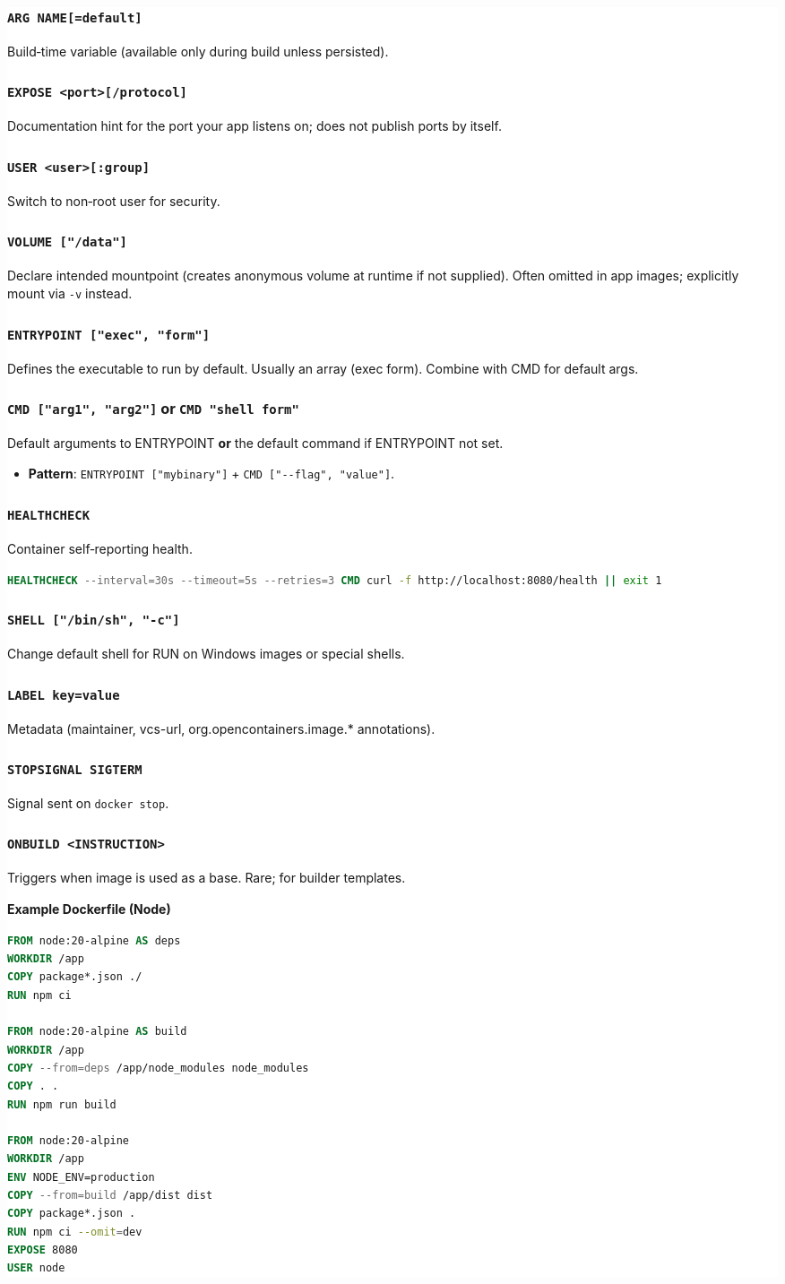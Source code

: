 ### `ARG NAME[=default]`
Build‑time variable (available only during build unless persisted).

### `EXPOSE <port>[/protocol]`
Documentation hint for the port your app listens on; does not publish ports by itself.

### `USER <user>[:group]`
Switch to non‑root user for security.

### `VOLUME ["/data"]`
Declare intended mountpoint (creates anonymous volume at runtime if not supplied). Often omitted in app images; explicitly mount via `-v` instead.

### `ENTRYPOINT ["exec", "form"]`
Defines the executable to run by default. Usually an array (exec form). Combine with CMD for default args.

### `CMD ["arg1", "arg2"]` or `CMD "shell form"`
Default arguments to ENTRYPOINT **or** the default command if ENTRYPOINT not set.
- **Pattern**: `ENTRYPOINT ["mybinary"]` + `CMD ["--flag", "value"]`.

### `HEALTHCHECK`
Container self‑reporting health.
```dockerfile
HEALTHCHECK --interval=30s --timeout=5s --retries=3 CMD curl -f http://localhost:8080/health || exit 1
```

### `SHELL ["/bin/sh", "-c"]`
Change default shell for RUN on Windows images or special shells.

### `LABEL key=value`
Metadata (maintainer, vcs-url, org.opencontainers.image.* annotations).

### `STOPSIGNAL SIGTERM`
Signal sent on `docker stop`.

### `ONBUILD <INSTRUCTION>`
Triggers when image is used as a base. Rare; for builder templates.

**Example Dockerfile (Node)**
```dockerfile
FROM node:20-alpine AS deps
WORKDIR /app
COPY package*.json ./
RUN npm ci

FROM node:20-alpine AS build
WORKDIR /app
COPY --from=deps /app/node_modules node_modules
COPY . .
RUN npm run build

FROM node:20-alpine
WORKDIR /app
ENV NODE_ENV=production
COPY --from=build /app/dist dist
COPY package*.json .
RUN npm ci --omit=dev
EXPOSE 8080
USER node
```